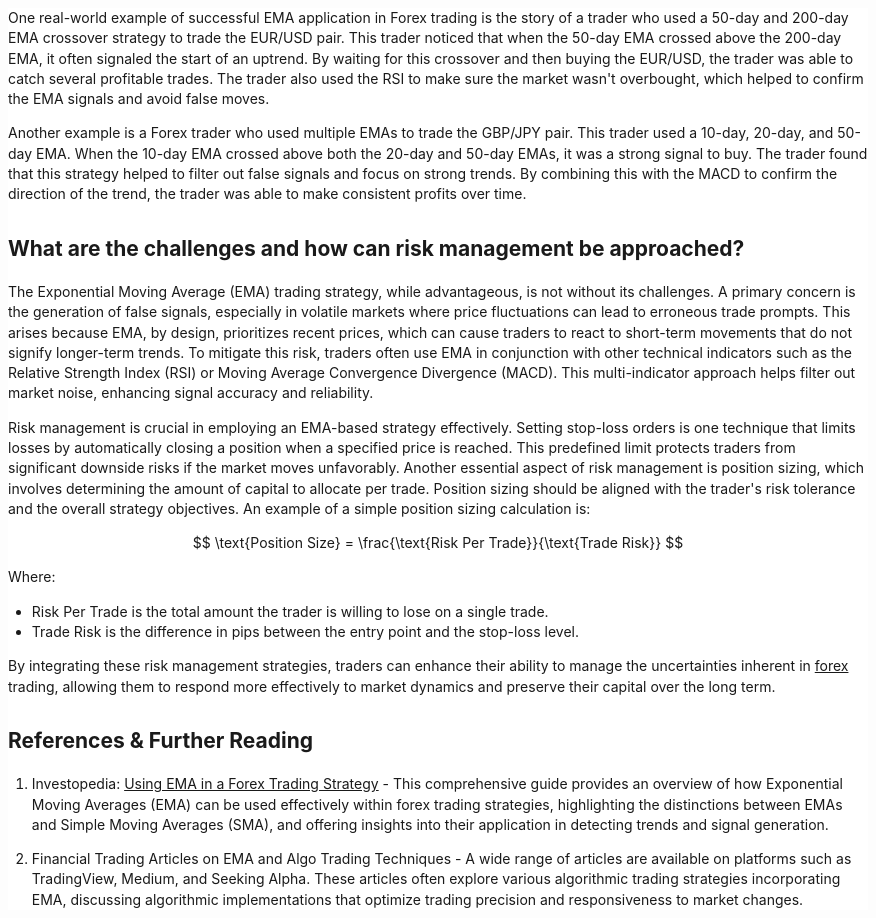 One real-world example of successful EMA application in Forex trading is the story of a trader who used a 50-day and 200-day EMA crossover strategy to trade the EUR/USD pair. This trader noticed that when the 50-day EMA crossed above the 200-day EMA, it often signaled the start of an uptrend. By waiting for this crossover and then buying the EUR/USD, the trader was able to catch several profitable trades. The trader also used the RSI to make sure the market wasn't overbought, which helped to confirm the EMA signals and avoid false moves.

Another example is a Forex trader who used multiple EMAs to trade the GBP/JPY pair. This trader used a 10-day, 20-day, and 50-day EMA. When the 10-day EMA crossed above both the 20-day and 50-day EMAs, it was a strong signal to buy. The trader found that this strategy helped to filter out false signals and focus on strong trends. By combining this with the MACD to confirm the direction of the trend, the trader was able to make consistent profits over time.

## What are the challenges and how can risk management be approached?

The Exponential Moving Average (EMA) trading strategy, while advantageous, is not without its challenges. A primary concern is the generation of false signals, especially in volatile markets where price fluctuations can lead to erroneous trade prompts. This arises because EMA, by design, prioritizes recent prices, which can cause traders to react to short-term movements that do not signify longer-term trends. To mitigate this risk, traders often use EMA in conjunction with other technical indicators such as the Relative Strength Index (RSI) or Moving Average Convergence Divergence (MACD). This multi-indicator approach helps filter out market noise, enhancing signal accuracy and reliability.

Risk management is crucial in employing an EMA-based strategy effectively. Setting stop-loss orders is one technique that limits losses by automatically closing a position when a specified price is reached. This predefined limit protects traders from significant downside risks if the market moves unfavorably. Another essential aspect of risk management is position sizing, which involves determining the amount of capital to allocate per trade. Position sizing should be aligned with the trader's risk tolerance and the overall strategy objectives. An example of a simple position sizing calculation is:

$$
\text{Position Size} = \frac{\text{Risk Per Trade}}{\text{Trade Risk}}
$$

Where:
- Risk Per Trade is the total amount the trader is willing to lose on a single trade.
- Trade Risk is the difference in pips between the entry point and the stop-loss level.

By integrating these risk management strategies, traders can enhance their ability to manage the uncertainties inherent in [forex](/wiki/forex-system) trading, allowing them to respond more effectively to market dynamics and preserve their capital over the long term.

## References & Further Reading

1. Investopedia: [Using EMA in a Forex Trading Strategy](https://www.investopedia.com/forex-and-currencies-trading-4689676) - This comprehensive guide provides an overview of how Exponential Moving Averages (EMA) can be used effectively within forex trading strategies, highlighting the distinctions between EMAs and Simple Moving Averages (SMA), and offering insights into their application in detecting trends and signal generation.

2. Financial Trading Articles on EMA and Algo Trading Techniques - A wide range of articles are available on platforms such as TradingView, Medium, and Seeking Alpha. These articles often explore various algorithmic trading strategies incorporating EMA, discussing algorithmic implementations that optimize trading precision and responsiveness to market changes.
